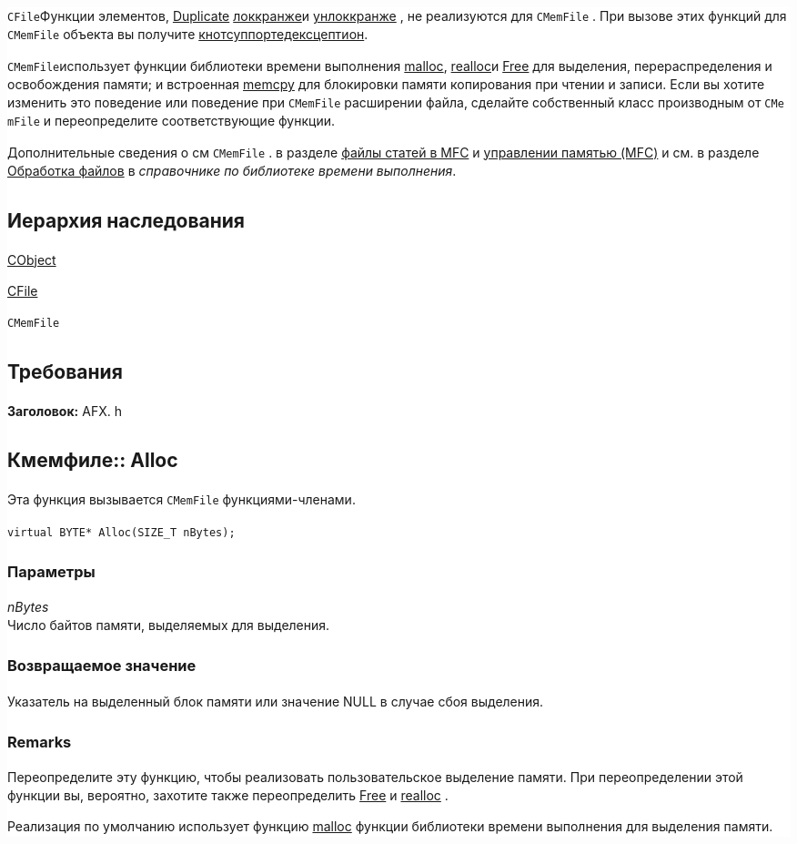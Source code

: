 `CFile`Функции элементов, [Duplicate](../../mfc/reference/cfile-class.md#duplicate) [локкранже](../../mfc/reference/cfile-class.md#lockrange)и [унлоккранже](../../mfc/reference/cfile-class.md#unlockrange) , не реализуются для `CMemFile` . При вызове этих функций для `CMemFile` объекта вы получите [кнотсуппортедексцептион](../../mfc/reference/cnotsupportedexception-class.md).

`CMemFile`использует функции библиотеки времени выполнения [malloc](../../c-runtime-library/reference/malloc.md), [realloc](../../c-runtime-library/reference/realloc.md)и [Free](../../c-runtime-library/reference/free.md) для выделения, перераспределения и освобождения памяти; и встроенная [memcpy](../../c-runtime-library/reference/memcpy-wmemcpy.md) для блокировки памяти копирования при чтении и записи. Если вы хотите изменить это поведение или поведение при `CMemFile` расширении файла, сделайте собственный класс производным от `CMemFile` и переопределите соответствующие функции.

Дополнительные сведения о см `CMemFile` . в разделе [файлы статей в MFC](../../mfc/files-in-mfc.md) и [управлении памятью (MFC)](../../mfc/memory-management.md) и см. в разделе [Обработка файлов](../../c-runtime-library/file-handling.md) в *справочнике по библиотеке времени выполнения*.

## <a name="inheritance-hierarchy"></a>Иерархия наследования

[CObject](../../mfc/reference/cobject-class.md)

[CFile](../../mfc/reference/cfile-class.md)

`CMemFile`

## <a name="requirements"></a>Требования

**Заголовок:** AFX. h

## <a name="cmemfilealloc"></a><a name="alloc"></a>Кмемфиле:: Alloc

Эта функция вызывается `CMemFile` функциями-членами.

```
virtual BYTE* Alloc(SIZE_T nBytes);
```

### <a name="parameters"></a>Параметры

*nBytes*<br/>
Число байтов памяти, выделяемых для выделения.

### <a name="return-value"></a>Возвращаемое значение

Указатель на выделенный блок памяти или значение NULL в случае сбоя выделения.

### <a name="remarks"></a>Remarks

Переопределите эту функцию, чтобы реализовать пользовательское выделение памяти. При переопределении этой функции вы, вероятно, захотите также переопределить [Free](#free) и [realloc](#realloc) .

Реализация по умолчанию использует функцию [malloc](../../c-runtime-library/reference/malloc.md) функции библиотеки времени выполнения для выделения памяти.
